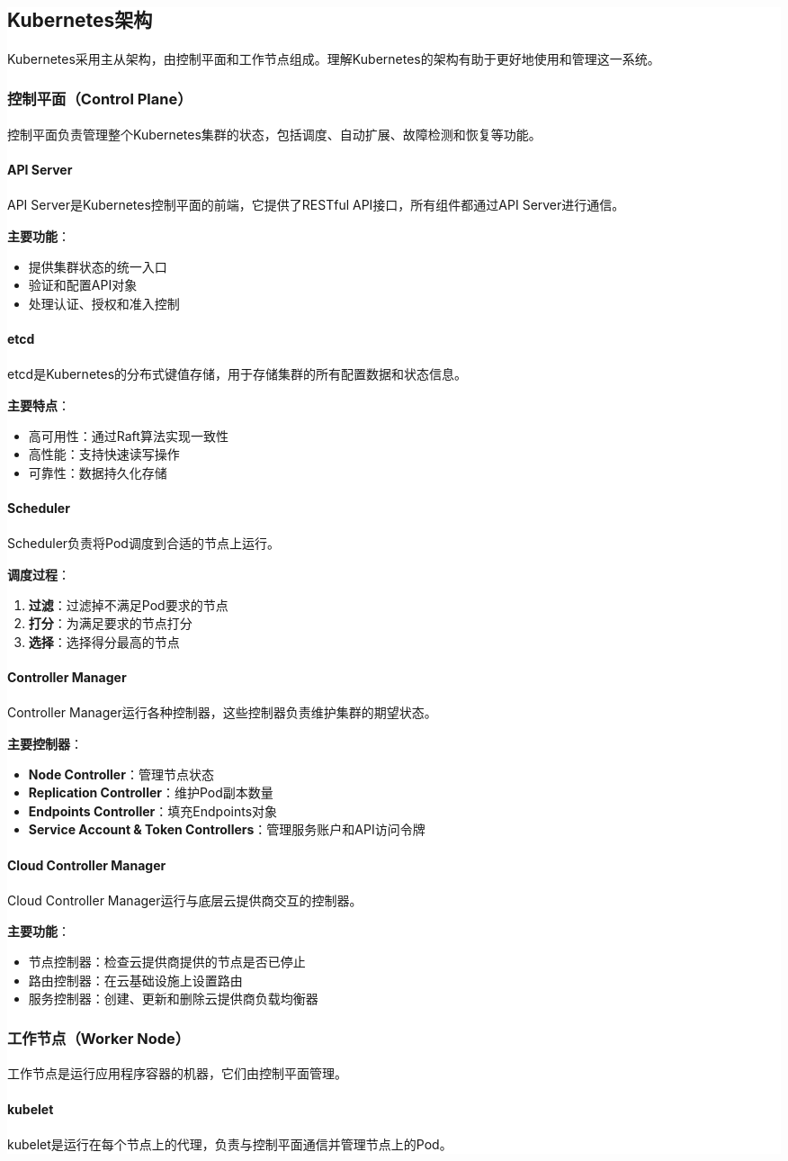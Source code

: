 ## Kubernetes架构

Kubernetes采用主从架构，由控制平面和工作节点组成。理解Kubernetes的架构有助于更好地使用和管理这一系统。

### 控制平面（Control Plane）

控制平面负责管理整个Kubernetes集群的状态，包括调度、自动扩展、故障检测和恢复等功能。

#### API Server
API Server是Kubernetes控制平面的前端，它提供了RESTful API接口，所有组件都通过API Server进行通信。

**主要功能**：
- 提供集群状态的统一入口
- 验证和配置API对象
- 处理认证、授权和准入控制

#### etcd
etcd是Kubernetes的分布式键值存储，用于存储集群的所有配置数据和状态信息。

**主要特点**：
- 高可用性：通过Raft算法实现一致性
- 高性能：支持快速读写操作
- 可靠性：数据持久化存储

#### Scheduler
Scheduler负责将Pod调度到合适的节点上运行。

**调度过程**：
1. **过滤**：过滤掉不满足Pod要求的节点
2. **打分**：为满足要求的节点打分
3. **选择**：选择得分最高的节点

#### Controller Manager
Controller Manager运行各种控制器，这些控制器负责维护集群的期望状态。

**主要控制器**：
- **Node Controller**：管理节点状态
- **Replication Controller**：维护Pod副本数量
- **Endpoints Controller**：填充Endpoints对象
- **Service Account & Token Controllers**：管理服务账户和API访问令牌

#### Cloud Controller Manager
Cloud Controller Manager运行与底层云提供商交互的控制器。

**主要功能**：
- 节点控制器：检查云提供商提供的节点是否已停止
- 路由控制器：在云基础设施上设置路由
- 服务控制器：创建、更新和删除云提供商负载均衡器

### 工作节点（Worker Node）

工作节点是运行应用程序容器的机器，它们由控制平面管理。

#### kubelet
kubelet是运行在每个节点上的代理，负责与控制平面通信并管理节点上的Pod。
